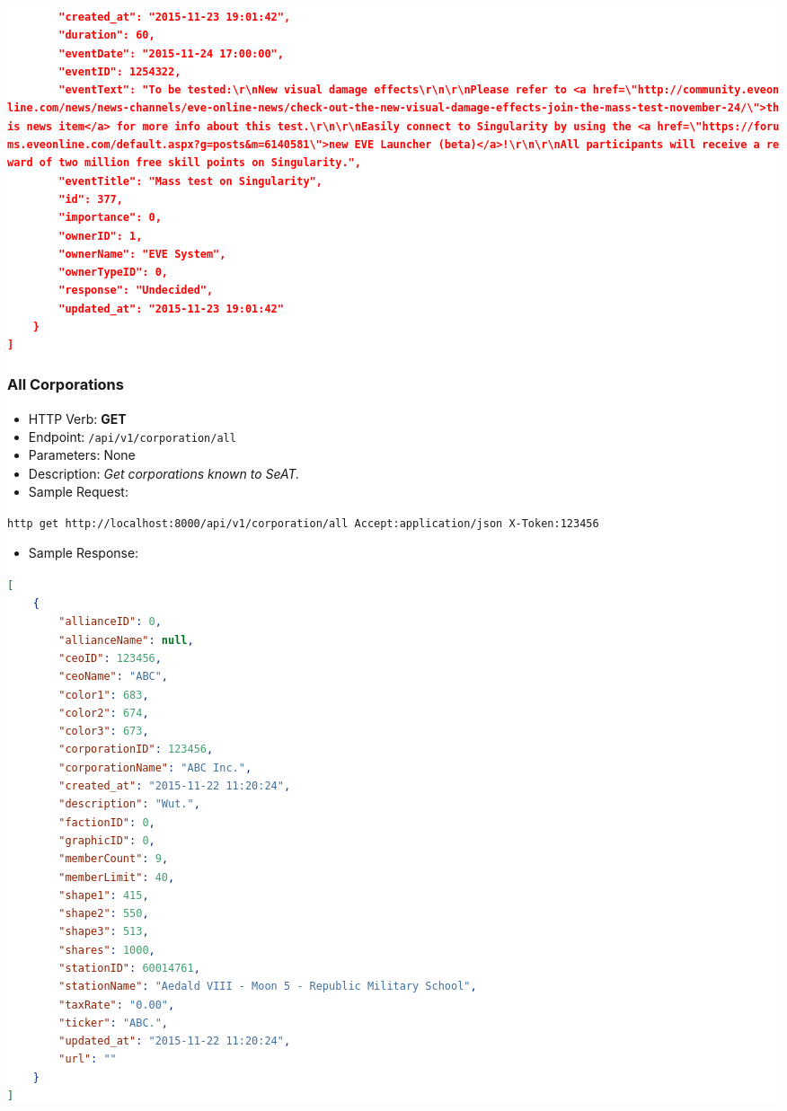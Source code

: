 ```json
        "created_at": "2015-11-23 19:01:42",
        "duration": 60,
        "eventDate": "2015-11-24 17:00:00",
        "eventID": 1254322,
        "eventText": "To be tested:\r\nNew visual damage effects\r\n\r\nPlease refer to <a href=\"http://community.eveonline.com/news/news-channels/eve-online-news/check-out-the-new-visual-damage-effects-join-the-mass-test-november-24/\">this news item</a> for more info about this test.\r\n\r\nEasily connect to Singularity by using the <a href=\"https://forums.eveonline.com/default.aspx?g=posts&m=6140581\">new EVE Launcher (beta)</a>!\r\n\r\nAll participants will receive a reward of two million free skill points on Singularity.",
        "eventTitle": "Mass test on Singularity",
        "id": 377,
        "importance": 0,
        "ownerID": 1,
        "ownerName": "EVE System",
        "ownerTypeID": 0,
        "response": "Undecided",
        "updated_at": "2015-11-23 19:01:42"
    }
]
```

### All Corporations
 * HTTP Verb: **GET**
 * Endpoint: `/api/v1/corporation/all`
 * Parameters: None  
 * Description: *Get corporations known to SeAT.*
 * Sample Request: 
```bash
http get http://localhost:8000/api/v1/corporation/all Accept:application/json X-Token:123456
```
 * Sample Response:
```json
[
    {
        "allianceID": 0,
        "allianceName": null,
        "ceoID": 123456,
        "ceoName": "ABC",
        "color1": 683,
        "color2": 674,
        "color3": 673,
        "corporationID": 123456,
        "corporationName": "ABC Inc.",
        "created_at": "2015-11-22 11:20:24",
        "description": "Wut.",
        "factionID": 0,
        "graphicID": 0,
        "memberCount": 9,
        "memberLimit": 40,
        "shape1": 415,
        "shape2": 550,
        "shape3": 513,
        "shares": 1000,
        "stationID": 60014761,
        "stationName": "Aedald VIII - Moon 5 - Republic Military School",
        "taxRate": "0.00",
        "ticker": "ABC.",
        "updated_at": "2015-11-22 11:20:24",
        "url": ""
    }
]
```
